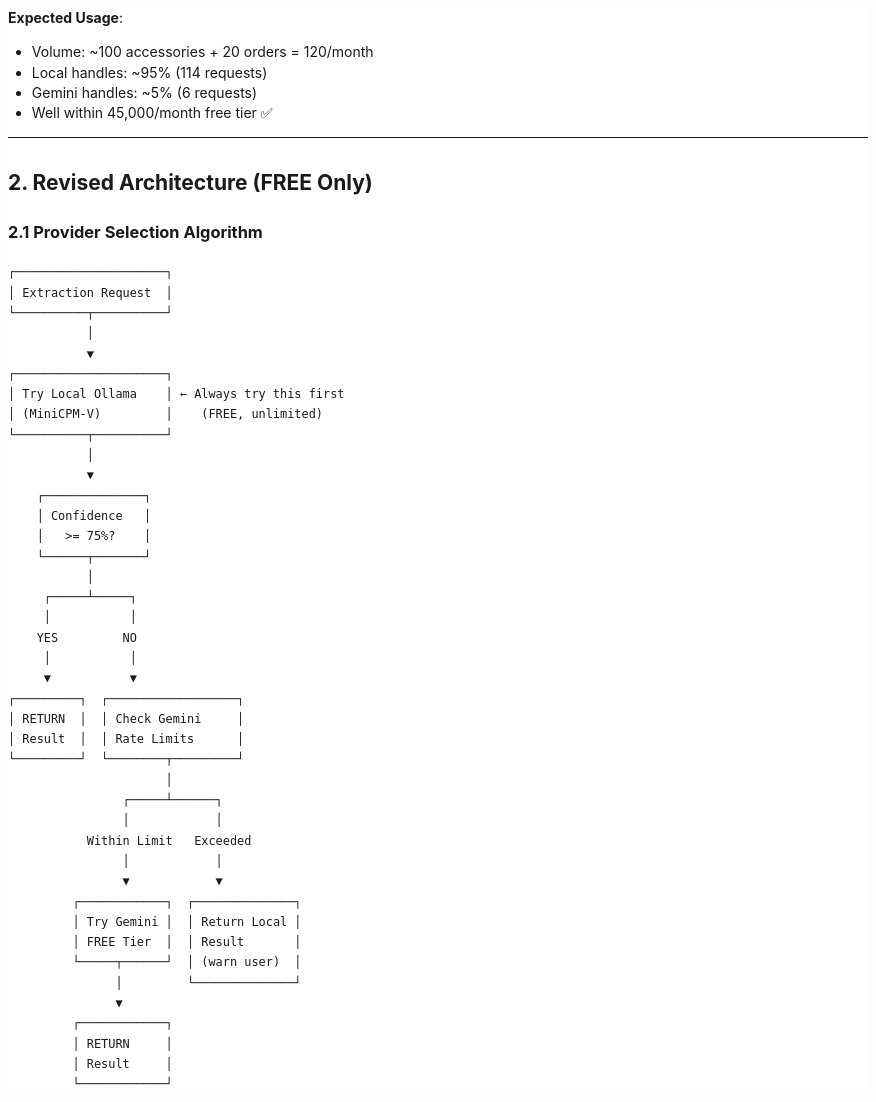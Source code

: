 **Expected Usage**:
- Volume: ~100 accessories + 20 orders = 120/month
- Local handles: ~95% (114 requests)
- Gemini handles: ~5% (6 requests)
- Well within 45,000/month free tier ✅

---

## 2. Revised Architecture (FREE Only)

### 2.1 Provider Selection Algorithm

```
┌─────────────────────┐
│ Extraction Request  │
└──────────┬──────────┘
           │
           ▼
┌─────────────────────┐
│ Try Local Ollama    │ ← Always try this first
│ (MiniCPM-V)         │    (FREE, unlimited)
└──────────┬──────────┘
           │
           ▼
    ┌──────────────┐
    │ Confidence   │
    │   >= 75%?    │
    └──────┬───────┘
           │
     ┌─────┴─────┐
     │           │
    YES         NO
     │           │
     ▼           ▼
┌─────────┐  ┌──────────────────┐
│ RETURN  │  │ Check Gemini     │
│ Result  │  │ Rate Limits      │
└─────────┘  └────────┬─────────┘
                      │
                ┌─────┴──────┐
                │            │
           Within Limit   Exceeded
                │            │
                ▼            ▼
         ┌────────────┐  ┌──────────────┐
         │ Try Gemini │  │ Return Local │
         │ FREE Tier  │  │ Result       │
         └─────┬──────┘  │ (warn user)  │
               │         └──────────────┘
               ▼
         ┌────────────┐
         │ RETURN     │
         │ Result     │
         └────────────┘
```
